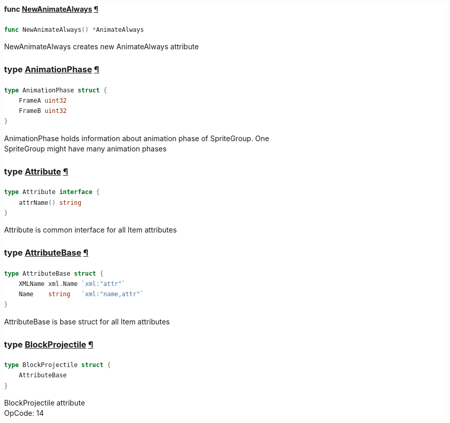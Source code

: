 #### func <a href="https://github.com/go-otserv/encoding/blob/master/dat/attribute.go#L431" name="NewAnimateAlways">NewAnimateAlways</a> [¶](#NewAnimateAlways)
```go
func NewAnimateAlways() *AnimateAlways
```
NewAnimateAlways creates new AnimateAlways attribute

### type <a href="https://github.com/go-otserv/encoding/blob/master/dat/spritegroup.go#L30" name="AnimationPhase">AnimationPhase</a> [¶](#AnimationPhase)
```go
type AnimationPhase struct {
	FrameA uint32
	FrameB uint32
}
```
AnimationPhase holds information about animation phase of SpriteGroup. One  
SpriteGroup might have many animation phases  

### type <a href="https://github.com/go-otserv/encoding/blob/master/dat/attribute.go#L11" name="Attribute">Attribute</a> [¶](#Attribute)
```go
type Attribute interface {
	attrName() string
}
```
Attribute is common interface for all Item attributes  

### type <a href="https://github.com/go-otserv/encoding/blob/master/dat/attribute.go#L16" name="AttributeBase">AttributeBase</a> [¶](#AttributeBase)
```go
type AttributeBase struct {
	XMLName xml.Name `xml:"attr"`
	Name    string   `xml:"name,attr"`
}
```
AttributeBase is base struct for all Item attributes  

### type <a href="https://github.com/go-otserv/encoding/blob/master/dat/attribute.go#L222" name="BlockProjectile">BlockProjectile</a> [¶](#BlockProjectile)
```go
type BlockProjectile struct {
	AttributeBase
}
```
BlockProjectile attribute  
OpCode: 14  
